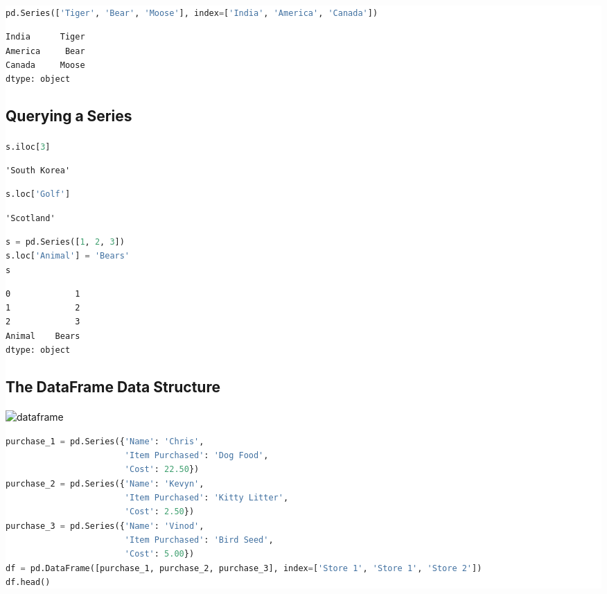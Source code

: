 
```python
pd.Series(['Tiger', 'Bear', 'Moose'], index=['India', 'America', 'Canada'])
```




    India      Tiger
    America     Bear
    Canada     Moose
    dtype: object



## Querying a Series


```python
s.iloc[3]
```




    'South Korea'




```python
s.loc['Golf']
```




    'Scotland'




```python
s = pd.Series([1, 2, 3])
s.loc['Animal'] = 'Bears'
s
```




    0             1
    1             2
    2             3
    Animal    Bears
    dtype: object



## The DataFrame Data Structure

![dataframe](https://lh3.googleusercontent.com/5INdP82k7kj3S-LnLj1IHnkbgnQ8zOrwA5G9QSK2SZxyjObfVHLZI3jLjcmfDJ1B3tWxCimXcCpiRhlS9qc6oYAzgq-I6GXOu6MRUHOzen-PS2q9sA5i3WsjBhPZqlkxD34lITA0rA=w2400)


```python
purchase_1 = pd.Series({'Name': 'Chris',
                        'Item Purchased': 'Dog Food',
                        'Cost': 22.50})
purchase_2 = pd.Series({'Name': 'Kevyn',
                        'Item Purchased': 'Kitty Litter',
                        'Cost': 2.50})
purchase_3 = pd.Series({'Name': 'Vinod',
                        'Item Purchased': 'Bird Seed',
                        'Cost': 5.00})
df = pd.DataFrame([purchase_1, purchase_2, purchase_3], index=['Store 1', 'Store 1', 'Store 2'])
df.head()
```
